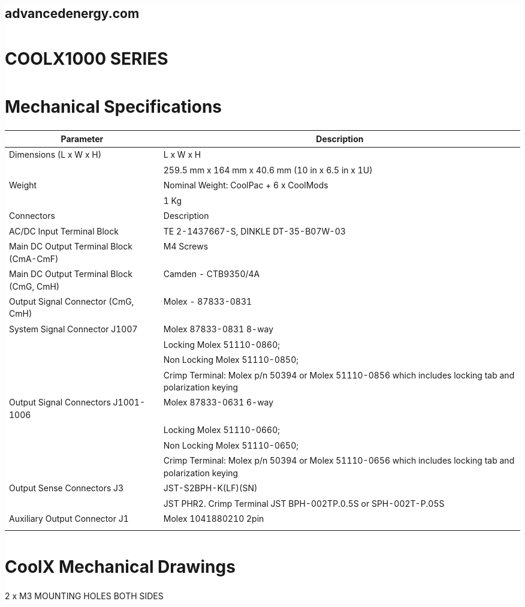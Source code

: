 
advancedenergy.com
---
# COOLX1000 SERIES

# Mechanical Specifications

|Parameter|Description|
|---|---|
|Dimensions (L x W x H)|L x W x H|
| |259.5 mm x 164 mm x 40.6 mm (10 in x 6.5 in x 1U)|
|Weight|Nominal Weight: CoolPac + 6 x CoolMods|
| |1 Kg|
|Connectors|Description|
|AC/DC Input Terminal Block|TE 2-1437667-S, DINKLE DT-35-B07W-03|
|Main DC Output Terminal Block (CmA-CmF)|M4 Screws|
|Main DC Output Terminal Block (CmG, CmH)|Camden - CTB9350/4A|
|Output Signal Connector (CmG, CmH)|Molex - 87833-0831|
|System Signal Connector J1007|Molex 87833-0831 8-way|
| |Locking Molex 51110-0860;|
| |Non Locking Molex 51110-0850;|
| |Crimp Terminal: Molex p/n 50394 or Molex 51110-0856 which includes locking tab and polarization keying|
|Output Signal Connectors J1001-1006|Molex 87833-0631 6-way|
| |Locking Molex 51110-0660;|
| |Non Locking Molex 51110-0650;|
| |Crimp Terminal: Molex p/n 50394 or Molex 51110-0656 which includes locking tab and polarization keying|
|Output Sense Connectors J3|JST-S2BPH-K(LF)(SN)|
| |JST PHR2. Crimp Terminal JST BPH-002TP.0.5S or SPH-002T-P.05S|
|Auxiliary Output Connector J1|Molex 1041880210 2pin|
| | |

# CoolX Mechanical Drawings

2 x M3 MOUNTING HOLES
BOTH SIDES
